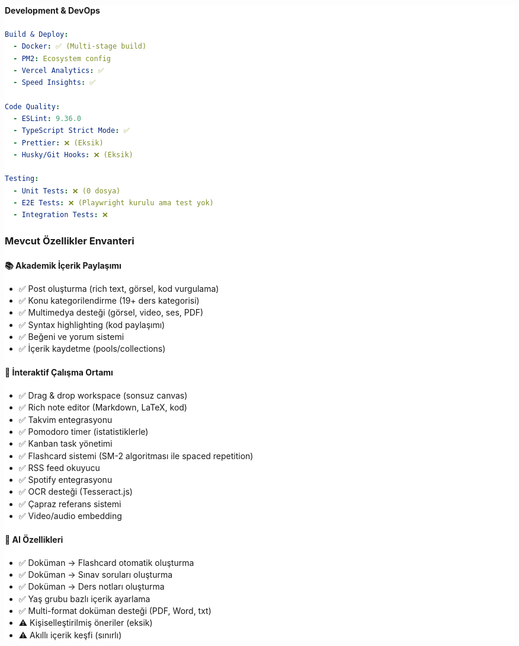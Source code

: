 #### Development & DevOps
```yaml
Build & Deploy:
  - Docker: ✅ (Multi-stage build)
  - PM2: Ecosystem config
  - Vercel Analytics: ✅
  - Speed Insights: ✅

Code Quality:
  - ESLint: 9.36.0
  - TypeScript Strict Mode: ✅
  - Prettier: ❌ (Eksik)
  - Husky/Git Hooks: ❌ (Eksik)

Testing:
  - Unit Tests: ❌ (0 dosya)
  - E2E Tests: ❌ (Playwright kurulu ama test yok)
  - Integration Tests: ❌
```

### Mevcut Özellikler Envanteri

#### 📚 Akademik İçerik Paylaşımı
- ✅ Post oluşturma (rich text, görsel, kod vurgulama)
- ✅ Konu kategorilendirme (19+ ders kategorisi)
- ✅ Multimedya desteği (görsel, video, ses, PDF)
- ✅ Syntax highlighting (kod paylaşımı)
- ✅ Beğeni ve yorum sistemi
- ✅ İçerik kaydetme (pools/collections)

#### 🎯 İnteraktif Çalışma Ortamı
- ✅ Drag & drop workspace (sonsuz canvas)
- ✅ Rich note editor (Markdown, LaTeX, kod)
- ✅ Takvim entegrasyonu
- ✅ Pomodoro timer (istatistiklerle)
- ✅ Kanban task yönetimi
- ✅ Flashcard sistemi (SM-2 algoritması ile spaced repetition)
- ✅ RSS feed okuyucu
- ✅ Spotify entegrasyonu
- ✅ OCR desteği (Tesseract.js)
- ✅ Çapraz referans sistemi
- ✅ Video/audio embedding

#### 🤖 AI Özellikleri
- ✅ Doküman → Flashcard otomatik oluşturma
- ✅ Doküman → Sınav soruları oluşturma
- ✅ Doküman → Ders notları oluşturma
- ✅ Yaş grubu bazlı içerik ayarlama
- ✅ Multi-format doküman desteği (PDF, Word, txt)
- ⚠️ Kişiselleştirilmiş öneriler (eksik)
- ⚠️ Akıllı içerik keşfi (sınırlı)
